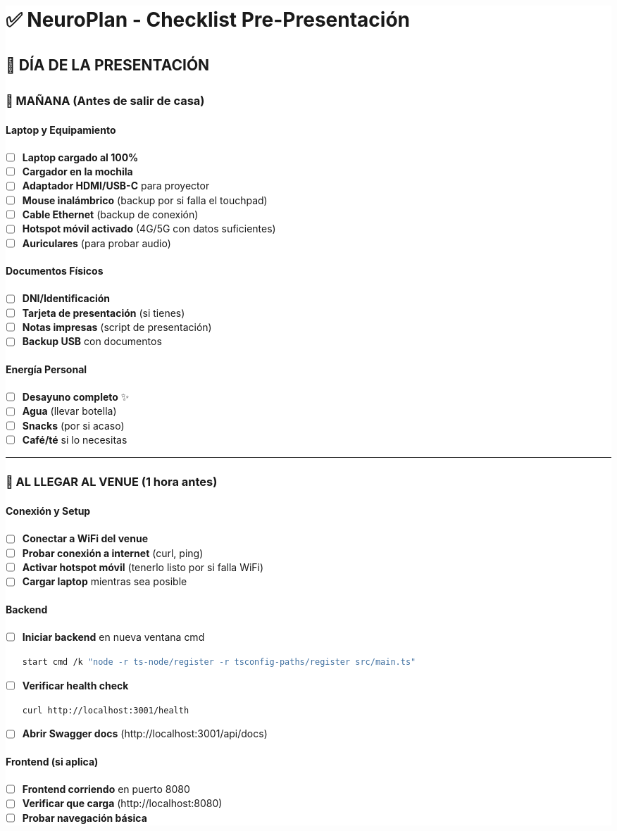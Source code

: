 # ✅ NeuroPlan - Checklist Pre-Presentación

## 📅 DÍA DE LA PRESENTACIÓN

### 🌅 MAÑANA (Antes de salir de casa)

#### Laptop y Equipamiento
- [ ] **Laptop cargado al 100%**
- [ ] **Cargador en la mochila**
- [ ] **Adaptador HDMI/USB-C** para proyector
- [ ] **Mouse inalámbrico** (backup por si falla el touchpad)
- [ ] **Cable Ethernet** (backup de conexión)
- [ ] **Hotspot móvil activado** (4G/5G con datos suficientes)
- [ ] **Auriculares** (para probar audio)

#### Documentos Físicos
- [ ] **DNI/Identificación**
- [ ] **Tarjeta de presentación** (si tienes)
- [ ] **Notas impresas** (script de presentación)
- [ ] **Backup USB** con documentos

#### Energía Personal
- [ ] **Desayuno completo** ✨
- [ ] **Agua** (llevar botella)
- [ ] **Snacks** (por si acaso)
- [ ] **Café/té** si lo necesitas

---

### 🏢 AL LLEGAR AL VENUE (1 hora antes)

#### Conexión y Setup
- [ ] **Conectar a WiFi del venue**
- [ ] **Probar conexión a internet** (curl, ping)
- [ ] **Activar hotspot móvil** (tenerlo listo por si falla WiFi)
- [ ] **Cargar laptop** mientras sea posible

#### Backend
- [ ] **Iniciar backend** en nueva ventana cmd
  ```bash
  start cmd /k "node -r ts-node/register -r tsconfig-paths/register src/main.ts"
  ```
- [ ] **Verificar health check**
  ```bash
  curl http://localhost:3001/health
  ```
- [ ] **Abrir Swagger docs** (http://localhost:3001/api/docs)

#### Frontend (si aplica)
- [ ] **Frontend corriendo** en puerto 8080
- [ ] **Verificar que carga** (http://localhost:8080)
- [ ] **Probar navegación básica**
